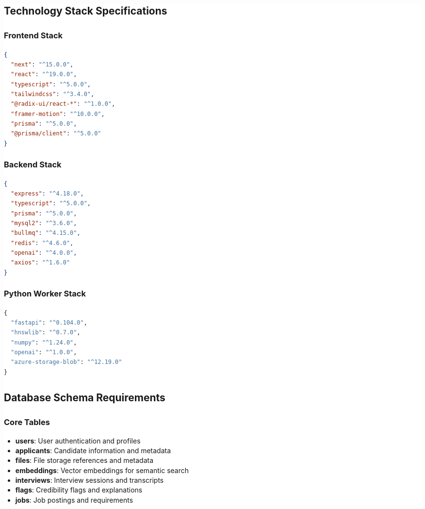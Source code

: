 ## Technology Stack Specifications

### Frontend Stack
```json
{
  "next": "^15.0.0",
  "react": "^19.0.0",
  "typescript": "^5.0.0",
  "tailwindcss": "^3.4.0",
  "@radix-ui/react-*": "^1.0.0",
  "framer-motion": "^10.0.0",
  "prisma": "^5.0.0",
  "@prisma/client": "^5.0.0"
}
```

### Backend Stack
```json
{
  "express": "^4.18.0",
  "typescript": "^5.0.0",
  "prisma": "^5.0.0",
  "mysql2": "^3.6.0",
  "bullmq": "^4.15.0",
  "redis": "^4.6.0",
  "openai": "^4.0.0",
  "axios": "^1.6.0"
}
```

### Python Worker Stack
```python
{
  "fastapi": "^0.104.0",
  "hnswlib": "^0.7.0",
  "numpy": "^1.24.0",
  "openai": "^1.0.0",
  "azure-storage-blob": "^12.19.0"
}
```

## Database Schema Requirements

### Core Tables
- **users**: User authentication and profiles
- **applicants**: Candidate information and metadata
- **files**: File storage references and metadata
- **embeddings**: Vector embeddings for semantic search
- **interviews**: Interview sessions and transcripts
- **flags**: Credibility flags and explanations
- **jobs**: Job postings and requirements
